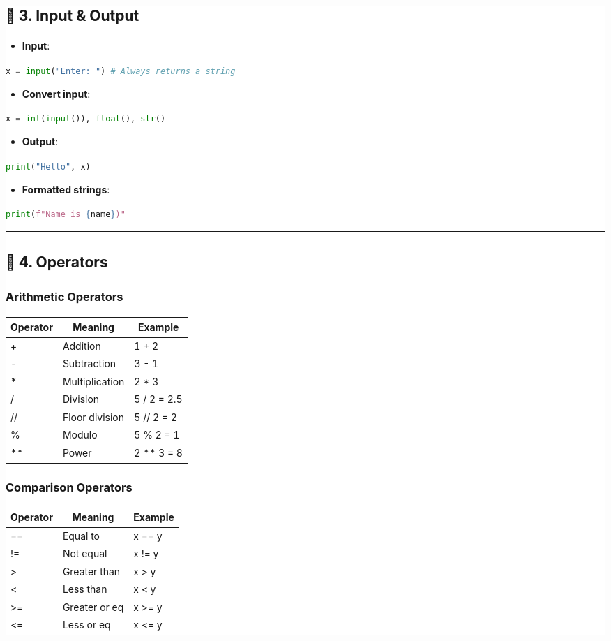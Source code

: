 ## 📌 3. **Input & Output**

- **Input**:  
```python
x = input("Enter: ") # Always returns a string
```
- **Convert input**:  
```python
x = int(input()), float(), str()
```
- **Output**:  
```python
print("Hello", x)
```
- **Formatted strings**:  
```python
print(f"Name is {name})"
```

---

## 📌 4. **Operators**

### **Arithmetic Operators**

|Operator|Meaning|Example|
|---|---|---|
|+|Addition|1 + 2|
|-|Subtraction|3 - 1|
|*|Multiplication|2 * 3|
|/|Division|5 / 2 = 2.5|
|//|Floor division|5 // 2 = 2|
|%|Modulo|5 % 2 = 1|
|**|Power|2 ** 3 = 8|

### **Comparison Operators**

|Operator|Meaning|Example|
|---|---|---|
|==|Equal to|x == y|
|!=|Not equal|x != y|
|>|Greater than|x > y|
|<|Less than|x < y|
|>=|Greater or eq|x >= y|
|<=|Less or eq|x <= y|
